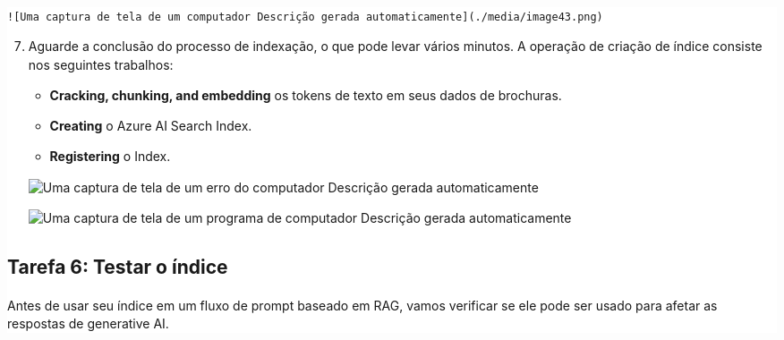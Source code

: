     ![Uma captura de tela de um computador Descrição gerada automaticamente](./media/image43.png)

7.  Aguarde a conclusão do processo de indexação, o que pode levar
    vários minutos. A operação de criação de índice consiste nos
    seguintes trabalhos:

    - **Cracking, chunking, and embedding** os tokens de texto em seus
      dados de brochuras.

    - **Creating** o Azure AI Search Index.

    - **Registering** o Index.

    ![Uma captura de tela de um erro do computador Descrição gerada
automaticamente](./media/image44.png)

    ![Uma captura de tela de um programa de computador Descrição gerada
automaticamente](./media/image45.png)

## Tarefa 6: Testar o índice

Antes de usar seu índice em um fluxo de prompt baseado em RAG, vamos
verificar se ele pode ser usado para afetar as respostas de generative
AI.
